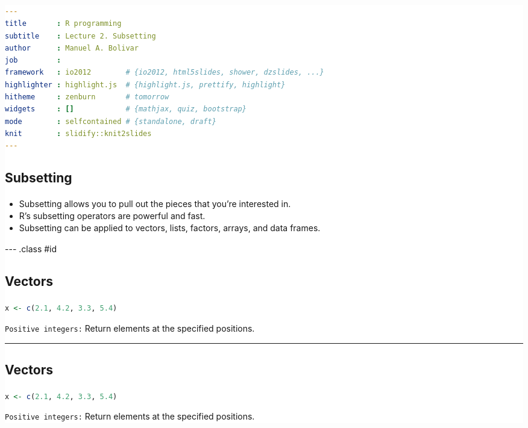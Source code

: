 ```yaml
---
title       : R programming
subtitle    : Lecture 2. Subsetting
author      : Manuel A. Bolivar
job         : 
framework   : io2012        # {io2012, html5slides, shower, dzslides, ...}
highlighter : highlight.js  # {highlight.js, prettify, highlight}
hitheme     : zenburn       # tomorrow
widgets     : []            # {mathjax, quiz, bootstrap}
mode        : selfcontained # {standalone, draft}
knit        : slidify::knit2slides
---
```




<style>
em {
  font-style: italic
}
strong {
  font-weight: bold;
}
</style>

## Subsetting

+ Subsetting allows you to pull out the pieces that you’re interested in. 
+ R’s subsetting operators are powerful and fast.
+ Subsetting can be applied to vectors, lists, factors, arrays, and data frames. 


--- .class #id 

## Vectors


```r
x <- c(2.1, 4.2, 3.3, 5.4)
```

`Positive integers:` Return elements at the specified positions.

---

## Vectors


```r
x <- c(2.1, 4.2, 3.3, 5.4)
```

`Positive integers:` Return elements at the specified positions.

